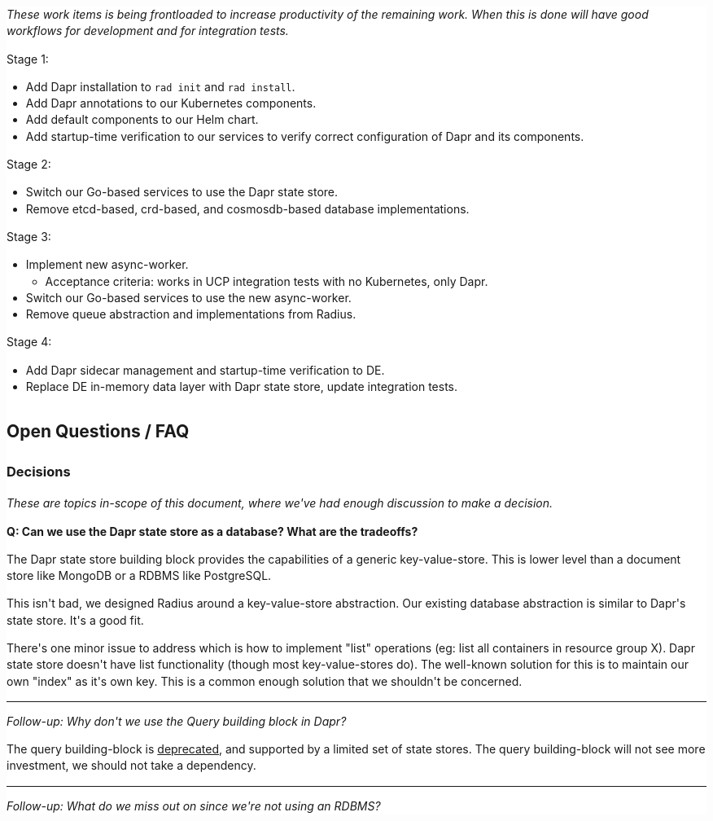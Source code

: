 *These work items is being frontloaded to increase productivity of the remaining work. When this is done will have good workflows for development and for integration tests.*

Stage 1:

- Add Dapr installation to `rad init` and `rad install`.
- Add Dapr annotations to our Kubernetes components.
- Add default components to our Helm chart.
- Add startup-time verification to our services to verify correct configuration of Dapr and its components.

Stage 2: 

- Switch our Go-based services to use the Dapr state store.
- Remove etcd-based, crd-based, and cosmosdb-based database implementations.

Stage 3:

- Implement new async-worker.
  - Acceptance criteria: works in UCP integration tests with no Kubernetes, only Dapr.
- Switch our Go-based services to use the new async-worker.
- Remove queue abstraction and implementations from Radius.

Stage 4:

- Add Dapr sidecar management and startup-time verification to DE.
- Replace DE in-memory data layer with Dapr state store, update integration tests.

## Open Questions / FAQ

### Decisions

*These are topics in-scope of this document, where we've had enough discussion to make a decision.*

**Q: Can we use the Dapr state store as a database? What are the tradeoffs?**

The Dapr state store building block provides the capabilities of a generic key-value-store. This is lower level than a document store like MongoDB or a RDBMS like PostgreSQL. 

This isn't bad, we designed Radius around a key-value-store abstraction. Our existing database abstraction is similar to Dapr's state store. It's a good fit.

There's one minor issue to address which is how to implement "list" operations (eg: list all containers in resource group X). Dapr state store doesn't have list functionality (though most key-value-stores do). The well-known solution for this is to maintain our own "index" as it's own key. This is a common enough solution that we shouldn't be concerned. 

----

*Follow-up: Why don't we use the Query building block in Dapr?*

The query building-block is [deprecated](https://github.com/dapr/dapr/issues/7338#issuecomment-2132282783), and supported by a limited set of state stores. The query building-block will not see more investment, we should not take a dependency.

----

*Follow-up: What do we miss out on since we're not using an RDBMS?*
